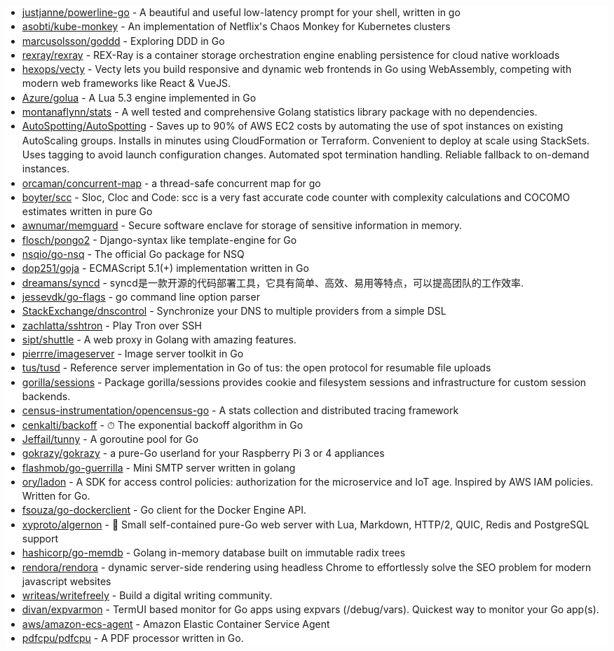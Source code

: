 * [justjanne/powerline-go](https://github.com/justjanne/powerline-go) -  A beautiful and useful low-latency prompt for your shell, written in go
* [asobti/kube-monkey](https://github.com/asobti/kube-monkey) - An implementation of Netflix's Chaos Monkey for Kubernetes clusters
* [marcusolsson/goddd](https://github.com/marcusolsson/goddd) - Exploring DDD in Go
* [rexray/rexray](https://github.com/rexray/rexray) - REX-Ray is a container storage orchestration engine enabling persistence for cloud native workloads
* [hexops/vecty](https://github.com/hexops/vecty) - Vecty lets you build responsive and dynamic web frontends in Go using WebAssembly, competing with modern web frameworks like React & VueJS.
* [Azure/golua](https://github.com/Azure/golua) - A Lua 5.3 engine implemented in Go
* [montanaflynn/stats](https://github.com/montanaflynn/stats) - A well tested and comprehensive Golang statistics library package with no dependencies.
* [AutoSpotting/AutoSpotting](https://github.com/AutoSpotting/AutoSpotting) - Saves up to 90% of AWS EC2 costs by automating the use of spot instances on existing AutoScaling groups. Installs in minutes using CloudFormation or Terraform. Convenient to deploy at scale using StackSets. Uses tagging to avoid launch configuration changes. Automated spot termination handling. Reliable fallback to on-demand instances.
* [orcaman/concurrent-map](https://github.com/orcaman/concurrent-map) - a thread-safe concurrent map for go
* [boyter/scc](https://github.com/boyter/scc) - Sloc, Cloc and Code: scc is a very fast accurate code counter with complexity calculations and COCOMO estimates written in pure Go
* [awnumar/memguard](https://github.com/awnumar/memguard) - Secure software enclave for storage of sensitive information in memory.
* [flosch/pongo2](https://github.com/flosch/pongo2) - Django-syntax like template-engine for Go
* [nsqio/go-nsq](https://github.com/nsqio/go-nsq) - The official Go package for NSQ
* [dop251/goja](https://github.com/dop251/goja) - ECMAScript 5.1(+) implementation written in Go
* [dreamans/syncd](https://github.com/dreamans/syncd) - syncd是一款开源的代码部署工具，它具有简单、高效、易用等特点，可以提高团队的工作效率.
* [jessevdk/go-flags](https://github.com/jessevdk/go-flags) - go command line option parser
* [StackExchange/dnscontrol](https://github.com/StackExchange/dnscontrol) - Synchronize your DNS to multiple providers from a simple DSL
* [zachlatta/sshtron](https://github.com/zachlatta/sshtron) - Play Tron over SSH
* [sipt/shuttle](https://github.com/sipt/shuttle) - A web proxy in Golang with amazing features.
* [pierrre/imageserver](https://github.com/pierrre/imageserver) - Image server toolkit in Go
* [tus/tusd](https://github.com/tus/tusd) - Reference server implementation in Go of tus: the open protocol for resumable file uploads
* [gorilla/sessions](https://github.com/gorilla/sessions) - Package gorilla/sessions provides cookie and filesystem sessions and infrastructure for custom session backends.
* [census-instrumentation/opencensus-go](https://github.com/census-instrumentation/opencensus-go) - A stats collection and distributed tracing framework
* [cenkalti/backoff](https://github.com/cenkalti/backoff) - ⏱ The exponential backoff algorithm in Go
* [Jeffail/tunny](https://github.com/Jeffail/tunny) - A goroutine pool for Go
* [gokrazy/gokrazy](https://github.com/gokrazy/gokrazy) - a pure-Go userland for your Raspberry Pi 3 or 4 appliances
* [flashmob/go-guerrilla](https://github.com/flashmob/go-guerrilla) - Mini SMTP server written in golang
* [ory/ladon](https://github.com/ory/ladon) - A SDK for access control policies: authorization for the microservice and IoT age. Inspired by AWS IAM policies. Written for Go.
* [fsouza/go-dockerclient](https://github.com/fsouza/go-dockerclient) - Go client for the Docker Engine API.
* [xyproto/algernon](https://github.com/xyproto/algernon) - :tophat: Small self-contained pure-Go web server with Lua, Markdown, HTTP/2, QUIC, Redis and PostgreSQL support
* [hashicorp/go-memdb](https://github.com/hashicorp/go-memdb) - Golang in-memory database built on immutable radix trees
* [rendora/rendora](https://github.com/rendora/rendora) - dynamic server-side rendering using headless Chrome to effortlessly solve the SEO problem for modern javascript websites
* [writeas/writefreely](https://github.com/writeas/writefreely) - Build a digital writing community.
* [divan/expvarmon](https://github.com/divan/expvarmon) - TermUI based monitor for Go apps using expvars (/debug/vars). Quickest way to monitor your Go app(s).
* [aws/amazon-ecs-agent](https://github.com/aws/amazon-ecs-agent) - Amazon Elastic Container Service Agent
* [pdfcpu/pdfcpu](https://github.com/pdfcpu/pdfcpu) - A PDF processor written in Go.
